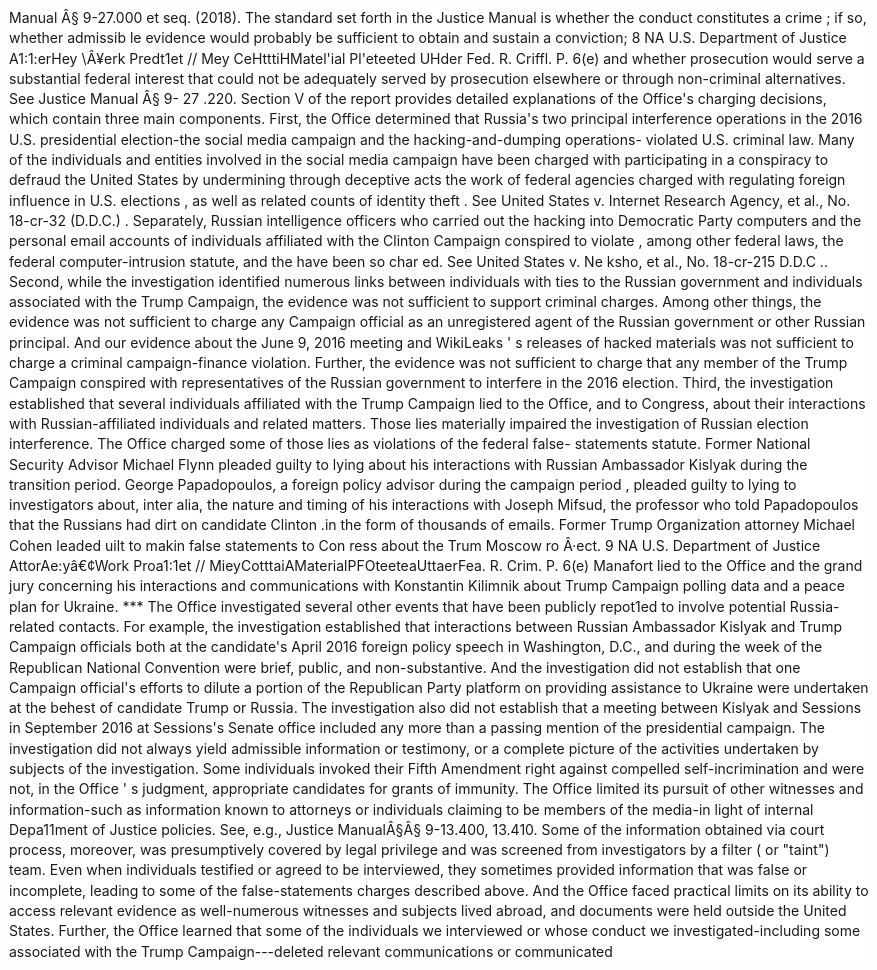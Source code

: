 Manual Â§ 9-27.000 et seq. (2018). The standard set forth in the Justice Manual is whether the conduct constitutes a crime ; if so, whether admissib le evidence would probably be sufficient to obtain and sustain a conviction; 8 NA U.S. Department of Justice A1:1:erHey \\Â¥erk Predt1et // Mey CeHtttiHMatel\'ial Pl\'eteeted UHder Fed. R. Criffl. P. 6(e) and whether prosecution would serve a substantial federal interest that could not be adequately served by prosecution elsewhere or through non-criminal alternatives. See Justice Manual Â§ 9- 27 .220. Section V of the report provides detailed explanations of the Office\'s charging decisions, which contain three main components. First, the Office determined that Russia\'s two principal interference operations in the 2016 U.S. presidential election-the social media campaign and the hacking-and-dumping operations- violated U.S. criminal law. Many of the individuals and entities involved in the social media campaign have been charged with participating in a conspiracy to defraud the United States by undermining through deceptive acts the work of federal agencies charged with regulating foreign influence in U.S. elections , as well as related counts of identity theft . See United States v. Internet Research Agency, et al., No. 18-cr-32 (D.D.C.) . Separately, Russian intelligence officers who carried out the hacking into Democratic Party computers and the personal email accounts of individuals affiliated with the Clinton Campaign conspired to violate , among other federal laws, the federal computer-intrusion statute, and the have been so char ed. See United States v. Ne ksho, et al., No. 18-cr-215 D.D.C .. Second, while the investigation identified numerous links between individuals with ties to the Russian government and individuals associated with the Trump Campaign, the evidence was not sufficient to support criminal charges. Among other things, the evidence was not sufficient to charge any Campaign official as an unregistered agent of the Russian government or other Russian principal. And our evidence about the June 9, 2016 meeting and WikiLeaks \' s releases of hacked materials was not sufficient to charge a criminal campaign-finance violation. Further, the evidence was not sufficient to charge that any member of the Trump Campaign conspired with representatives of the Russian government to interfere in the 2016 election. Third, the investigation established that several individuals affiliated with the Trump Campaign lied to the Office, and to Congress, about their interactions with Russian-affiliated individuals and related matters. Those lies materially impaired the investigation of Russian election interference. The Office charged some of those lies as violations of the federal false- statements statute. Former National Security Advisor Michael Flynn pleaded guilty to lying about his interactions with Russian Ambassador Kislyak during the transition period. George Papadopoulos, a foreign policy advisor during the campaign period , pleaded guilty to lying to investigators about, inter alia, the nature and timing of his interactions with Joseph Mifsud, the professor who told Papadopoulos that the Russians had dirt on candidate Clinton .in the form of thousands of emails. Former Trump Organization attorney Michael Cohen leaded uilt to makin false statements to Con ress about the Trum Moscow ro Â·ect. 9 NA U.S. Department of Justice AttorAe:yâ€¢Work Proa1:1et // MieyCotttaiAMaterialPFOteeteaUttaerFea. R. Crim. P. 6(e) Manafort lied to the Office and the grand jury concerning his interactions and communications with Konstantin Kilimnik about Trump Campaign polling data and a peace plan for Ukraine. *** The Office investigated several other events that have been publicly repot1ed to involve potential Russia-related contacts. For example, the investigation established that interactions between Russian Ambassador Kislyak and Trump Campaign officials both at the candidate\'s April 2016 foreign policy speech in Washington, D.C., and during the week of the Republican National Convention were brief, public, and non-substantive. And the investigation did not establish that one Campaign official\'s efforts to dilute a portion of the Republican Party platform on providing assistance to Ukraine were undertaken at the behest of candidate Trump or Russia. The investigation also did not establish that a meeting between Kislyak and Sessions in September 2016 at Sessions\'s Senate office included any more than a passing mention of the presidential campaign. The investigation did not always yield admissible information or testimony, or a complete picture of the activities undertaken by subjects of the investigation. Some individuals invoked their Fifth Amendment right against compelled self-incrimination and were not, in the Office \' s judgment, appropriate candidates for grants of immunity. The Office limited its pursuit of other witnesses and information-such as information known to attorneys or individuals claiming to be members of the media-in light of internal Depa11ment of Justice policies. See, e.g., Justice ManualÂ§Â§ 9-13.400, 13.410. Some of the information obtained via court process, moreover, was presumptively covered by legal privilege and was screened from investigators by a filter ( or "taint") team. Even when individuals testified or agreed to be interviewed, they sometimes provided information that was false or incomplete, leading to some of the false-statements charges described above. And the Office faced practical limits on its ability to access relevant evidence as well-numerous witnesses and subjects lived abroad, and documents were held outside the United States. Further, the Office learned that some of the individuals we interviewed or whose conduct we investigated-including        some associated with the Trump Campaign---deleted relevant communications or communicated